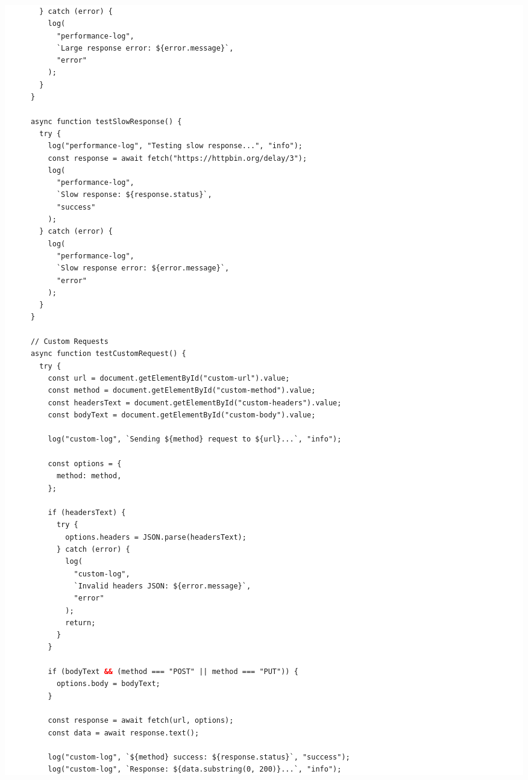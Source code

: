 ```html
        } catch (error) {
          log(
            "performance-log",
            `Large response error: ${error.message}`,
            "error"
          );
        }
      }

      async function testSlowResponse() {
        try {
          log("performance-log", "Testing slow response...", "info");
          const response = await fetch("https://httpbin.org/delay/3");
          log(
            "performance-log",
            `Slow response: ${response.status}`,
            "success"
          );
        } catch (error) {
          log(
            "performance-log",
            `Slow response error: ${error.message}`,
            "error"
          );
        }
      }

      // Custom Requests
      async function testCustomRequest() {
        try {
          const url = document.getElementById("custom-url").value;
          const method = document.getElementById("custom-method").value;
          const headersText = document.getElementById("custom-headers").value;
          const bodyText = document.getElementById("custom-body").value;

          log("custom-log", `Sending ${method} request to ${url}...`, "info");

          const options = {
            method: method,
          };

          if (headersText) {
            try {
              options.headers = JSON.parse(headersText);
            } catch (error) {
              log(
                "custom-log",
                `Invalid headers JSON: ${error.message}`,
                "error"
              );
              return;
            }
          }

          if (bodyText && (method === "POST" || method === "PUT")) {
            options.body = bodyText;
          }

          const response = await fetch(url, options);
          const data = await response.text();

          log("custom-log", `${method} success: ${response.status}`, "success");
          log("custom-log", `Response: ${data.substring(0, 200)}...`, "info");
```